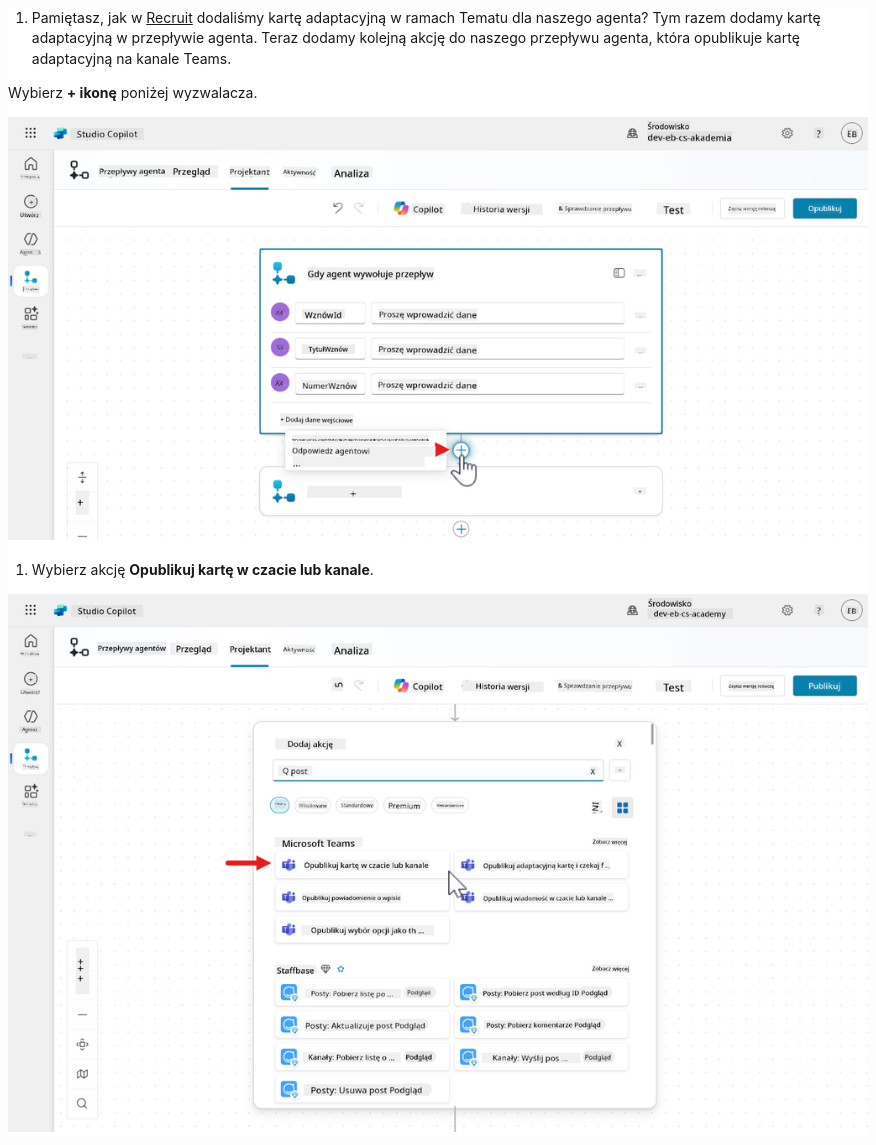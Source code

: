 1. Pamiętasz, jak w [Recruit](../../recruit/08-add-adaptive-card/README.md#81-create-a-new-topic-with-an-adaptive-card-for-user-to-submit-their-request) dodaliśmy kartę adaptacyjną w ramach Tematu dla naszego agenta? Tym razem dodamy kartę adaptacyjną w przepływie agenta. Teraz dodamy kolejną akcję do naszego przepływu agenta, która opublikuje kartę adaptacyjną na kanale Teams.

Wybierz **+ ikonę** poniżej wyzwalacza.

![Dodaj nową akcję](../../../../../translated_images/3.2_10_AddNewAction.4474a2150991cac246d5e4091a74ba91e76e1c5bafa34ad985a8567c09dcdd35.pl.png)

1. Wybierz akcję **Opublikuj kartę w czacie lub kanale**.

![Wybierz akcję Opublikuj kartę w czacie lub kanale](../../../../../translated_images/3.2_11_SelectPostCardInAChatOrChannel.97de43ed1c883b14d0150ae65efaa90f53f0815bdf57ec10e0e22cbd3e22ce06.pl.png)
